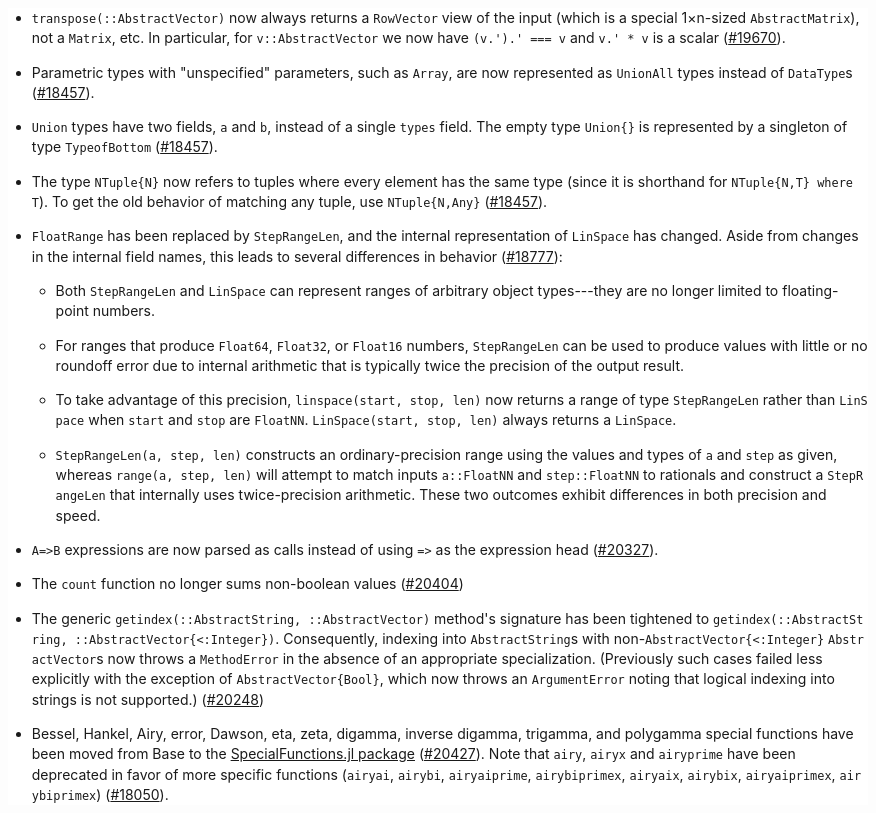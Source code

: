   * `transpose(::AbstractVector)` now always returns a `RowVector` view of the input (which is a
     special 1×n-sized `AbstractMatrix`), not a `Matrix`, etc. In particular, for
     `v::AbstractVector` we now have `(v.').' === v` and `v.' * v` is a scalar ([#19670]).

  * Parametric types with "unspecified" parameters, such as `Array`, are now represented
    as `UnionAll` types instead of `DataType`s ([#18457]).

  * `Union` types have two fields, `a` and `b`, instead of a single `types` field.
    The empty type `Union{}` is represented by a singleton of type `TypeofBottom` ([#18457]).

  * The type `NTuple{N}` now refers to tuples where every element has the same type
    (since it is shorthand for `NTuple{N,T} where T`). To get the old behavior of matching
    any tuple, use `NTuple{N,Any}` ([#18457]).

  * `FloatRange` has been replaced by `StepRangeLen`, and the internal
    representation of `LinSpace` has changed. Aside from changes in
    the internal field names, this leads to several differences in
    behavior ([#18777]):

    + Both `StepRangeLen` and `LinSpace` can represent ranges of
      arbitrary object types---they are no longer limited to
      floating-point numbers.

    + For ranges that produce `Float64`, `Float32`, or `Float16`
      numbers, `StepRangeLen` can be used to produce values with
      little or no roundoff error due to internal arithmetic that is
      typically twice the precision of the output result.

    + To take advantage of this precision, `linspace(start, stop,
      len)` now returns a range of type `StepRangeLen` rather than
      `LinSpace` when `start` and `stop` are
      `FloatNN`. `LinSpace(start, stop, len)` always returns a
      `LinSpace`.

    + `StepRangeLen(a, step, len)` constructs an ordinary-precision range
      using the values and types of `a` and `step` as given, whereas
      `range(a, step, len)` will attempt to match inputs `a::FloatNN`
      and `step::FloatNN` to rationals and construct a `StepRangeLen`
      that internally uses twice-precision arithmetic.  These two
      outcomes exhibit differences in both precision and speed.

  * `A=>B` expressions are now parsed as calls instead of using `=>` as the
    expression head ([#20327]).

  * The `count` function no longer sums non-boolean values ([#20404])

  * The generic `getindex(::AbstractString, ::AbstractVector)` method's signature has been
    tightened to `getindex(::AbstractString, ::AbstractVector{<:Integer})`. Consequently,
    indexing into `AbstractString`s with non-`AbstractVector{<:Integer}` `AbstractVector`s
    now throws a `MethodError` in the absence of an appropriate specialization.
    (Previously such cases failed less explicitly with the exception of
    `AbstractVector{Bool}`, which now throws an `ArgumentError` noting that
    logical indexing into strings is not supported.)  ([#20248])

  * Bessel, Hankel, Airy, error, Dawson, eta, zeta, digamma, inverse digamma,
    trigamma, and polygamma special functions have been moved from Base to
    the
    [SpecialFunctions.jl package](https://github.com/JuliaMath/SpecialFunctions.jl)
    ([#20427]).  Note that `airy`, `airyx` and `airyprime` have been deprecated
    in favor of more specific functions (`airyai`, `airybi`, `airyaiprime`,
    `airybiprimex`, `airyaix`, `airybix`, `airyaiprimex`, `airybiprimex`)
    ([#18050]).


[#265]: https://github.com/JuliaLang/julia/issues/265
[#4615]: https://github.com/JuliaLang/julia/issues/4615
[#6466]: https://github.com/JuliaLang/julia/issues/6466
[#7669]: https://github.com/JuliaLang/julia/issues/7669
[#8470]: https://github.com/JuliaLang/julia/issues/8470
[#8974]: https://github.com/JuliaLang/julia/issues/8974
[#9343]: https://github.com/JuliaLang/julia/issues/9343
[#10946]: https://github.com/JuliaLang/julia/issues/10946
[#11250]: https://github.com/JuliaLang/julia/issues/11250
[#11310]: https://github.com/JuliaLang/julia/issues/11310
[#12274]: https://github.com/JuliaLang/julia/issues/12274
[#12563]: https://github.com/JuliaLang/julia/issues/12563
[#13079]: https://github.com/JuliaLang/julia/issues/13079
[#15850]: https://github.com/JuliaLang/julia/issues/15850
[#16213]: https://github.com/JuliaLang/julia/issues/16213
[#16378]: https://github.com/JuliaLang/julia/issues/16378
[#16937]: https://github.com/JuliaLang/julia/issues/16937
[#16961]: https://github.com/JuliaLang/julia/issues/16961
[#16984]: https://github.com/JuliaLang/julia/issues/16984
[#16986]: https://github.com/JuliaLang/julia/issues/16986
[#17057]: https://github.com/JuliaLang/julia/issues/17057
[#17155]: https://github.com/JuliaLang/julia/issues/17155
[#17240]: https://github.com/JuliaLang/julia/issues/17240
[#17261]: https://github.com/JuliaLang/julia/issues/17261
[#17265]: https://github.com/JuliaLang/julia/issues/17265
[#17302]: https://github.com/JuliaLang/julia/issues/17302
[#17360]: https://github.com/JuliaLang/julia/issues/17360
[#17599]: https://github.com/JuliaLang/julia/issues/17599
[#17607]: https://github.com/JuliaLang/julia/issues/17607
[#17623]: https://github.com/JuliaLang/julia/issues/17623
[#17654]: https://github.com/JuliaLang/julia/issues/17654
[#17723]: https://github.com/JuliaLang/julia/issues/17723
[#17758]: https://github.com/JuliaLang/julia/issues/17758
[#17785]: https://github.com/JuliaLang/julia/issues/17785
[#18012]: https://github.com/JuliaLang/julia/issues/18012
[#18050]: https://github.com/JuliaLang/julia/issues/18050
[#18155]: https://github.com/JuliaLang/julia/issues/18155
[#18159]: https://github.com/JuliaLang/julia/issues/18159
[#18218]: https://github.com/JuliaLang/julia/issues/18218
[#18251]: https://github.com/JuliaLang/julia/issues/18251
[#18330]: https://github.com/JuliaLang/julia/issues/18330
[#18339]: https://github.com/JuliaLang/julia/issues/18339
[#18342]: https://github.com/JuliaLang/julia/issues/18342
[#18346]: https://github.com/JuliaLang/julia/issues/18346
[#18441]: https://github.com/JuliaLang/julia/issues/18441
[#18442]: https://github.com/JuliaLang/julia/issues/18442
[#18444]: https://github.com/JuliaLang/julia/issues/18444
[#18453]: https://github.com/JuliaLang/julia/issues/18453
[#18457]: https://github.com/JuliaLang/julia/issues/18457
[#18473]: https://github.com/JuliaLang/julia/issues/18473
[#18558]: https://github.com/JuliaLang/julia/issues/18558
[#18628]: https://github.com/JuliaLang/julia/issues/18628
[#18642]: https://github.com/JuliaLang/julia/issues/18642
[#18644]: https://github.com/JuliaLang/julia/issues/18644
[#18650]: https://github.com/JuliaLang/julia/issues/18650
[#18660]: https://github.com/JuliaLang/julia/issues/18660
[#18690]: https://github.com/JuliaLang/julia/issues/18690
[#18754]: https://github.com/JuliaLang/julia/issues/18754
[#18777]: https://github.com/JuliaLang/julia/issues/18777
[#18832]: https://github.com/JuliaLang/julia/issues/18832
[#18839]: https://github.com/JuliaLang/julia/issues/18839
[#18891]: https://github.com/JuliaLang/julia/issues/18891
[#18931]: https://github.com/JuliaLang/julia/issues/18931
[#18965]: https://github.com/JuliaLang/julia/issues/18965
[#18977]: https://github.com/JuliaLang/julia/issues/18977
[#19018]: https://github.com/JuliaLang/julia/issues/19018
[#19088]: https://github.com/JuliaLang/julia/issues/19088
[#19089]: https://github.com/JuliaLang/julia/issues/19089
[#19157]: https://github.com/JuliaLang/julia/issues/19157
[#19233]: https://github.com/JuliaLang/julia/issues/19233
[#19239]: https://github.com/JuliaLang/julia/issues/19239
[#19246]: https://github.com/JuliaLang/julia/issues/19246
[#19259]: https://github.com/JuliaLang/julia/issues/19259
[#19288]: https://github.com/JuliaLang/julia/issues/19288
[#19305]: https://github.com/JuliaLang/julia/issues/19305
[#19331]: https://github.com/JuliaLang/julia/issues/19331
[#19371]: https://github.com/JuliaLang/julia/issues/19371
[#19438]: https://github.com/JuliaLang/julia/issues/19438
[#19449]: https://github.com/JuliaLang/julia/issues/19449
[#19464]: https://github.com/JuliaLang/julia/issues/19464
[#19469]: https://github.com/JuliaLang/julia/issues/19469
[#19518]: https://github.com/JuliaLang/julia/issues/19518
[#19533]: https://github.com/JuliaLang/julia/issues/19533
[#19543]: https://github.com/JuliaLang/julia/issues/19543
[#19594]: https://github.com/JuliaLang/julia/issues/19594
[#19598]: https://github.com/JuliaLang/julia/issues/19598
[#19635]: https://github.com/JuliaLang/julia/issues/19635
[#19636]: https://github.com/JuliaLang/julia/issues/19636
[#19660]: https://github.com/JuliaLang/julia/issues/19660
[#19669]: https://github.com/JuliaLang/julia/issues/19669
[#19670]: https://github.com/JuliaLang/julia/issues/19670
[#19677]: https://github.com/JuliaLang/julia/issues/19677
[#19680]: https://github.com/JuliaLang/julia/issues/19680
[#19690]: https://github.com/JuliaLang/julia/issues/19690
[#19692]: https://github.com/JuliaLang/julia/issues/19692
[#19711]: https://github.com/JuliaLang/julia/issues/19711
[#19712]: https://github.com/JuliaLang/julia/issues/19712
[#19720]: https://github.com/JuliaLang/julia/issues/19720
[#19721]: https://github.com/JuliaLang/julia/issues/19721
[#19722]: https://github.com/JuliaLang/julia/issues/19722
[#19724]: https://github.com/JuliaLang/julia/issues/19724
[#19730]: https://github.com/JuliaLang/julia/issues/19730
[#19737]: https://github.com/JuliaLang/julia/issues/19737
[#19741]: https://github.com/JuliaLang/julia/issues/19741
[#19766]: https://github.com/JuliaLang/julia/issues/19766
[#19771]: https://github.com/JuliaLang/julia/issues/19771
[#19779]: https://github.com/JuliaLang/julia/issues/19779
[#19784]: https://github.com/JuliaLang/julia/issues/19784
[#19786]: https://github.com/JuliaLang/julia/issues/19786
[#19787]: https://github.com/JuliaLang/julia/issues/19787
[#19791]: https://github.com/JuliaLang/julia/issues/19791
[#19800]: https://github.com/JuliaLang/julia/issues/19800
[#19802]: https://github.com/JuliaLang/julia/issues/19802
[#19811]: https://github.com/JuliaLang/julia/issues/19811
[#19814]: https://github.com/JuliaLang/julia/issues/19814
[#19841]: https://github.com/JuliaLang/julia/issues/19841
[#19878]: https://github.com/JuliaLang/julia/issues/19878
[#19900]: https://github.com/JuliaLang/julia/issues/19900
[#19901]: https://github.com/JuliaLang/julia/issues/19901
[#19903]: https://github.com/JuliaLang/julia/issues/19903
[#19919]: https://github.com/JuliaLang/julia/issues/19919
[#19920]: https://github.com/JuliaLang/julia/issues/19920
[#19925]: https://github.com/JuliaLang/julia/issues/19925
[#19926]: https://github.com/JuliaLang/julia/issues/19926
[#19931]: https://github.com/JuliaLang/julia/issues/19931
[#19934]: https://github.com/JuliaLang/julia/issues/19934
[#19935]: https://github.com/JuliaLang/julia/issues/19935
[#19937]: https://github.com/JuliaLang/julia/issues/19937
[#19944]: https://github.com/JuliaLang/julia/issues/19944
[#19949]: https://github.com/JuliaLang/julia/issues/19949
[#19950]: https://github.com/JuliaLang/julia/issues/19950
[#19989]: https://github.com/JuliaLang/julia/issues/19989
[#20005]: https://github.com/JuliaLang/julia/issues/20005
[#20009]: https://github.com/JuliaLang/julia/issues/20009
[#20047]: https://github.com/JuliaLang/julia/issues/20047
[#20058]: https://github.com/JuliaLang/julia/issues/20058
[#20079]: https://github.com/JuliaLang/julia/issues/20079
[#20135]: https://github.com/JuliaLang/julia/issues/20135
[#20164]: https://github.com/JuliaLang/julia/issues/20164
[#20213]: https://github.com/JuliaLang/julia/issues/20213
[#20228]: https://github.com/JuliaLang/julia/issues/20228
[#20248]: https://github.com/JuliaLang/julia/issues/20248
[#20249]: https://github.com/JuliaLang/julia/issues/20249
[#20268]: https://github.com/JuliaLang/julia/issues/20268
[#20308]: https://github.com/JuliaLang/julia/issues/20308
[#20321]: https://github.com/JuliaLang/julia/issues/20321
[#20327]: https://github.com/JuliaLang/julia/issues/20327
[#20328]: https://github.com/JuliaLang/julia/issues/20328
[#20330]: https://github.com/JuliaLang/julia/issues/20330
[#20342]: https://github.com/JuliaLang/julia/issues/20342
[#20345]: https://github.com/JuliaLang/julia/issues/20345
[#20403]: https://github.com/JuliaLang/julia/issues/20403
[#20404]: https://github.com/JuliaLang/julia/issues/20404
[#20406]: https://github.com/JuliaLang/julia/issues/20406
[#20414]: https://github.com/JuliaLang/julia/issues/20414
[#20418]: https://github.com/JuliaLang/julia/issues/20418
[#20427]: https://github.com/JuliaLang/julia/issues/20427
[#20435]: https://github.com/JuliaLang/julia/issues/20435
[#20500]: https://github.com/JuliaLang/julia/issues/20500
[#20530]: https://github.com/JuliaLang/julia/issues/20530
[#20543]: https://github.com/JuliaLang/julia/issues/20543
[#20549]: https://github.com/JuliaLang/julia/issues/20549
[#20575]: https://github.com/JuliaLang/julia/issues/20575
[#20609]: https://github.com/JuliaLang/julia/issues/20609
[#20889]: https://github.com/JuliaLang/julia/issues/20889
[#20952]: https://github.com/JuliaLang/julia/issues/20952
[#20974]: https://github.com/JuliaLang/julia/issues/20974
[#21183]: https://github.com/JuliaLang/julia/issues/21183
[#21359]: https://github.com/JuliaLang/julia/issues/21359
[#21438]: https://github.com/JuliaLang/julia/issues/21438
[#21450]: https://github.com/JuliaLang/julia/issues/21450
[#21540]: https://github.com/JuliaLang/julia/issues/21540
[#21592]: https://github.com/JuliaLang/julia/issues/21592
[#21662]: https://github.com/JuliaLang/julia/issues/21662
[#21692]: https://github.com/JuliaLang/julia/issues/21692
[#21697]: https://github.com/JuliaLang/julia/issues/21697
[#21709]: https://github.com/JuliaLang/julia/issues/21709
[#21746]: https://github.com/JuliaLang/julia/issues/21746
[#21759]: https://github.com/JuliaLang/julia/issues/21759
[#21774]: https://github.com/JuliaLang/julia/issues/21774
[#21818]: https://github.com/JuliaLang/julia/issues/21818
[#21825]: https://github.com/JuliaLang/julia/issues/21825
[#21956]: https://github.com/JuliaLang/julia/issues/21956
[#21960]: https://github.com/JuliaLang/julia/issues/21960
[#21973]: https://github.com/JuliaLang/julia/issues/21973
[#21974]: https://github.com/JuliaLang/julia/issues/21974
[#22007]: https://github.com/JuliaLang/julia/issues/22007
[#22038]: https://github.com/JuliaLang/julia/issues/22038
[#22062]: https://github.com/JuliaLang/julia/issues/22062
[#22064]: https://github.com/JuliaLang/julia/issues/22064
[#22092]: https://github.com/JuliaLang/julia/issues/22092
[#22182]: https://github.com/JuliaLang/julia/issues/22182
[#22187]: https://github.com/JuliaLang/julia/issues/22187
[#22188]: https://github.com/JuliaLang/julia/issues/22188
[#22210]: https://github.com/JuliaLang/julia/issues/22210
[#22224]: https://github.com/JuliaLang/julia/issues/22224
[#22228]: https://github.com/JuliaLang/julia/issues/22228
[#22245]: https://github.com/JuliaLang/julia/issues/22245
[#22251]: https://github.com/JuliaLang/julia/issues/22251
[#22274]: https://github.com/JuliaLang/julia/issues/22274
[#22281]: https://github.com/JuliaLang/julia/issues/22281
[#22296]: https://github.com/JuliaLang/julia/issues/22296
[#22310]: https://github.com/JuliaLang/julia/issues/22310
[#22325]: https://github.com/JuliaLang/julia/issues/22325
[#22350]: https://github.com/JuliaLang/julia/issues/22350
[#22496]: https://github.com/JuliaLang/julia/issues/22496
[#22523]: https://github.com/JuliaLang/julia/issues/22523
[#22532]: https://github.com/JuliaLang/julia/issues/22532
[#22588]: https://github.com/JuliaLang/julia/issues/22588
[#22605]: https://github.com/JuliaLang/julia/issues/22605
[#22666]: https://github.com/JuliaLang/julia/issues/22666
[#22703]: https://github.com/JuliaLang/julia/issues/22703
[#22712]: https://github.com/JuliaLang/julia/issues/22712
[#22718]: https://github.com/JuliaLang/julia/issues/22718
[#22723]: https://github.com/JuliaLang/julia/issues/22723
[#22732]: https://github.com/JuliaLang/julia/issues/22732
[#22751]: https://github.com/JuliaLang/julia/issues/22751
[#22761]: https://github.com/JuliaLang/julia/issues/22761
[#22762]: https://github.com/JuliaLang/julia/issues/22762
[#22793]: https://github.com/JuliaLang/julia/issues/22793
[#22796]: https://github.com/JuliaLang/julia/issues/22796
[#22800]: https://github.com/JuliaLang/julia/issues/22800
[#22814]: https://github.com/JuliaLang/julia/issues/22814
[#22829]: https://github.com/JuliaLang/julia/issues/22829
[#22847]: https://github.com/JuliaLang/julia/issues/22847
[#22868]: https://github.com/JuliaLang/julia/issues/22868
[#22925]: https://github.com/JuliaLang/julia/issues/22925
[#22961]: https://github.com/JuliaLang/julia/issues/22961
[#22984]: https://github.com/JuliaLang/julia/issues/22984
[#23035]: https://github.com/JuliaLang/julia/issues/23035
[#23117]: https://github.com/JuliaLang/julia/issues/23117
[#23144]: https://github.com/JuliaLang/julia/issues/23144
[#23157]: https://github.com/JuliaLang/julia/issues/23157